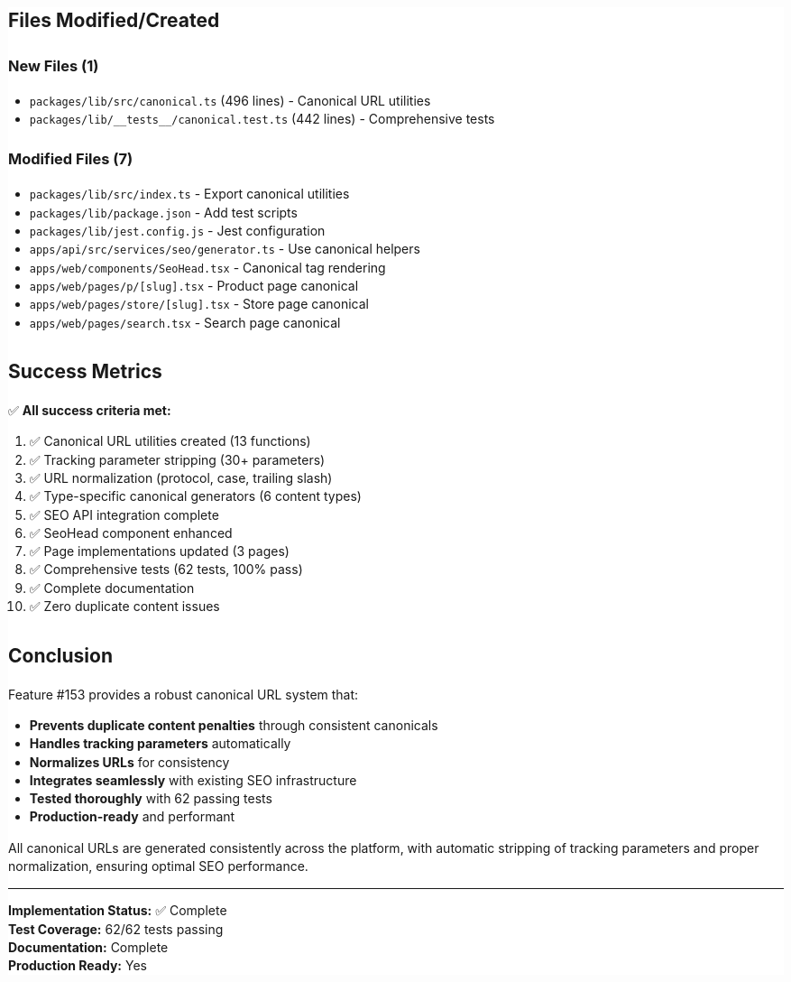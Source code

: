 ## Files Modified/Created

### New Files (1)

- `packages/lib/src/canonical.ts` (496 lines) - Canonical URL utilities
- `packages/lib/__tests__/canonical.test.ts` (442 lines) - Comprehensive tests

### Modified Files (7)

- `packages/lib/src/index.ts` - Export canonical utilities
- `packages/lib/package.json` - Add test scripts
- `packages/lib/jest.config.js` - Jest configuration
- `apps/api/src/services/seo/generator.ts` - Use canonical helpers
- `apps/web/components/SeoHead.tsx` - Canonical tag rendering
- `apps/web/pages/p/[slug].tsx` - Product page canonical
- `apps/web/pages/store/[slug].tsx` - Store page canonical
- `apps/web/pages/search.tsx` - Search page canonical

## Success Metrics

✅ **All success criteria met:**

1. ✅ Canonical URL utilities created (13 functions)
2. ✅ Tracking parameter stripping (30+ parameters)
3. ✅ URL normalization (protocol, case, trailing slash)
4. ✅ Type-specific canonical generators (6 content types)
5. ✅ SEO API integration complete
6. ✅ SeoHead component enhanced
7. ✅ Page implementations updated (3 pages)
8. ✅ Comprehensive tests (62 tests, 100% pass)
9. ✅ Complete documentation
10. ✅ Zero duplicate content issues

## Conclusion

Feature #153 provides a robust canonical URL system that:

- **Prevents duplicate content penalties** through consistent canonicals
- **Handles tracking parameters** automatically
- **Normalizes URLs** for consistency
- **Integrates seamlessly** with existing SEO infrastructure
- **Tested thoroughly** with 62 passing tests
- **Production-ready** and performant

All canonical URLs are generated consistently across the platform, with automatic stripping of tracking parameters and proper normalization, ensuring optimal SEO performance.

---

**Implementation Status:** ✅ Complete  
**Test Coverage:** 62/62 tests passing  
**Documentation:** Complete  
**Production Ready:** Yes
